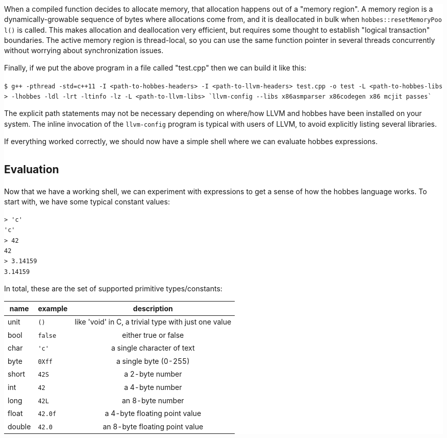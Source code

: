 When a compiled function decides to allocate memory, that allocation happens out of a "memory region".  A memory region is a dynamically-growable sequence of bytes where allocations come from, and it is deallocated in bulk when `hobbes::resetMemoryPool()` is called.  This makes allocation and deallocation very efficient, but requires some thought to establish "logical transaction" boundaries.  The active memory region is thread-local, so you can use the same function pointer in several threads concurrently without worrying about synchronization issues.

Finally, if we put the above program in a file called "test.cpp" then we can build it like this:

```
$ g++ -pthread -std=c++11 -I <path-to-hobbes-headers> -I <path-to-llvm-headers> test.cpp -o test -L <path-to-hobbes-libs> -lhobbes -ldl -lrt -ltinfo -lz -L <path-to-llvm-libs> `llvm-config --libs x86asmparser x86codegen x86 mcjit passes`
```

The explicit path statements may not be necessary depending on where/how LLVM and hobbes have been installed on your system.  The inline invocation of the `llvm-config` program is typical with users of LLVM, to avoid explicitly listing several libraries.

If everything worked correctly, we should now have a simple shell where we can evaluate hobbes expressions.

## Evaluation <a name="evaluation"></a>

Now that we have a working shell, we can experiment with expressions to get a sense of how the hobbes language works.  To start with, we have some typical constant values:

```
> 'c'
'c'
> 42
42
> 3.14159
3.14159
```

In total, these are the set of supported primitive types/constants:

|name  |example|description                                         |
|------|-------|:--------------------------------------------------:|
|unit  |`()`   |like 'void' in C, a trivial type with just one value|
|bool  |`false`|either true or false                                |
|char  |`'c'`  |a single character of text                          |
|byte  |`0Xff` |a single byte (0-255)                               |
|short |`42S`  |a 2-byte number                                     |
|int   |`42`   |a 4-byte number                                     |
|long  |`42L`  |an 8-byte number                                    |
|float |`42.0f`|a 4-byte floating point value                       |
|double|`42.0` |an 8-byte floating point value                      |

